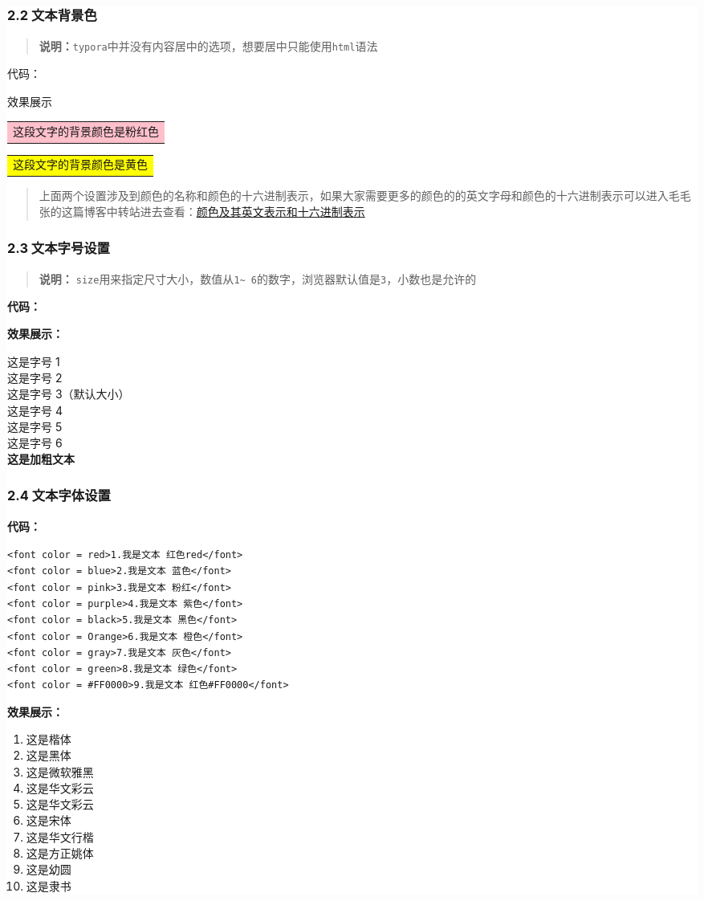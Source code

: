 ### 2.2 文本背景色

> **说明：**`typora`中并没有内容居中的选项，想要居中只能使用`html`语法

代码：

效果展示

<table><tbody><tr><td bgcolor="pink">这段文字的背景颜色是粉红色</td></tr></tbody></table>

<table><tbody><tr><td bgcolor="yellow" class="">这段文字的背景颜色是黄色</td></tr></tbody></table>

> 上面两个设置涉及到颜色的名称和颜色的十六进制表示，如果大家需要更多的颜色的的英文字母和颜色的十六进制表示可以进入毛毛张的这篇博客中转站进去查看：[颜色及其英文表示和十六进制表示](https://blog.csdn.net/weixin_48235955/article/details/139006735?csdn_share_tail=%7B%22type%22%3A%22blog%22%2C%22rType%22%3A%22article%22%2C%22rId%22%3A%22139006735%22%2C%22source%22%3A%22weixin_48235955%22%7D)

### 2.3 文本字号设置

> **说明：** `size`用来指定尺寸大小，数值从`1~ 6`的数字，浏览器默认值是`3`，小数也是允许的

**代码：**

**效果展示：**

这是字号 1  
这是字号 2  
这是字号 3（默认大小）  
这是字号 4  
这是字号 5  
这是字号 6  
**这是加粗文本**

### 2.4 文本字体设置

**代码：**

```
<font color = red>1.我是文本 红色red</font>
<font color = blue>2.我是文本 蓝色</font>
<font color = pink>3.我是文本 粉红</font>
<font color = purple>4.我是文本 紫色</font>
<font color = black>5.我是文本 黑色</font>
<font color = Orange>6.我是文本 橙色</font>
<font color = gray>7.我是文本 灰色</font>
<font color = green>8.我是文本 绿色</font>
<font color = #FF0000>9.我是文本 红色#FF0000</font>
```

**效果展示：**  
1. 这是楷体  
2. 这是黑体  
3. 这是微软雅黑  
4. 这是华文彩云  
5. 这是华文彩云  
6. 这是宋体  
7. 这是华文行楷  
8. 这是方正姚体  
9. 这是幼圆  
10. 这是隶书
